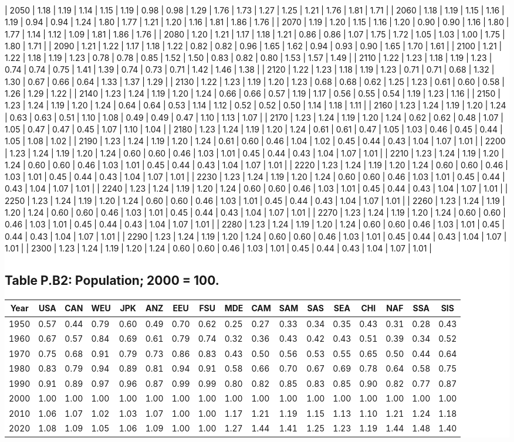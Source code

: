 | 2050 | 1.18 | 1.19 | 1.14 | 1.15 | 1.19 | 0.98 | 0.98 | 1.29 | 1.76 | 1.73 | 1.27 | 1.25 | 1.21 | 1.76 | 1.81 | 1.71 |
| 2060 | 1.18 | 1.19 | 1.15 | 1.16 | 1.19 | 0.94 | 0.94 | 1.24 | 1.80 | 1.77 | 1.21 | 1.20 | 1.16 | 1.81 | 1.86 | 1.76 |
| 2070 | 1.19 | 1.20 | 1.15 | 1.16 | 1.20 | 0.90 | 0.90 | 1.16 | 1.80 | 1.77 | 1.14 | 1.12 | 1.09 | 1.81 | 1.86 | 1.76 |
| 2080 | 1.20 | 1.21 | 1.17 | 1.18 | 1.21 | 0.86 | 0.86 | 1.07 | 1.75 | 1.72 | 1.05 | 1.03 | 1.00 | 1.75 | 1.80 | 1.71 |
| 2090 | 1.21 | 1.22 | 1.17 | 1.18 | 1.22 | 0.82 | 0.82 | 0.96 | 1.65 | 1.62 | 0.94 | 0.93 | 0.90 | 1.65 | 1.70 | 1.61 |
| 2100 | 1.21 | 1.22 | 1.18 | 1.19 | 1.23 | 0.78 | 0.78 | 0.85 | 1.52 | 1.50 | 0.83 | 0.82 | 0.80 | 1.53 | 1.57 | 1.49 |
| 2110 | 1.22 | 1.23 | 1.18 | 1.19 | 1.23 | 0.74 | 0.74 | 0.75 | 1.41 | 1.39 | 0.74 | 0.73 | 0.71 | 1.42 | 1.46 | 1.38 |
| 2120 | 1.22 | 1.23 | 1.18 | 1.19 | 1.23 | 0.71 | 0.71 | 0.68 | 1.32 | 1.30 | 0.67 | 0.66 | 0.64 | 1.33 | 1.37 | 1.29 |
| 2130 | 1.22 | 1.23 | 1.19 | 1.20 | 1.23 | 0.68 | 0.68 | 0.62 | 1.25 | 1.23 | 0.61 | 0.60 | 0.58 | 1.26 | 1.29 | 1.22 |
| 2140 | 1.23 | 1.24 | 1.19 | 1.20 | 1.24 | 0.66 | 0.66 | 0.57 | 1.19 | 1.17 | 0.56 | 0.55 | 0.54 | 1.19 | 1.23 | 1.16 |
| 2150 | 1.23 | 1.24 | 1.19 | 1.20 | 1.24 | 0.64 | 0.64 | 0.53 | 1.14 | 1.12 | 0.52 | 0.52 | 0.50 | 1.14 | 1.18 | 1.11 |
| 2160 | 1.23 | 1.24 | 1.19 | 1.20 | 1.24 | 0.63 | 0.63 | 0.51 | 1.10 | 1.08 | 0.49 | 0.49 | 0.47 | 1.10 | 1.13 | 1.07 |
| 2170 | 1.23 | 1.24 | 1.19 | 1.20 | 1.24 | 0.62 | 0.62 | 0.48 | 1.07 | 1.05 | 0.47 | 0.47 | 0.45 | 1.07 | 1.10 | 1.04 |
| 2180 | 1.23 | 1.24 | 1.19 | 1.20 | 1.24 | 0.61 | 0.61 | 0.47 | 1.05 | 1.03 | 0.46 | 0.45 | 0.44 | 1.05 | 1.08 | 1.02 |
| 2190 | 1.23 | 1.24 | 1.19 | 1.20 | 1.24 | 0.61 | 0.60 | 0.46 | 1.04 | 1.02 | 0.45 | 0.44 | 0.43 | 1.04 | 1.07 | 1.01 |
| 2200 | 1.23 | 1.24 | 1.19 | 1.20 | 1.24 | 0.60 | 0.60 | 0.46 | 1.03 | 1.01 | 0.45 | 0.44 | 0.43 | 1.04 | 1.07 | 1.01 |
| 2210 | 1.23 | 1.24 | 1.19 | 1.20 | 1.24 | 0.60 | 0.60 | 0.46 | 1.03 | 1.01 | 0.45 | 0.44 | 0.43 | 1.04 | 1.07 | 1.01 |
| 2220 | 1.23 | 1.24 | 1.19 | 1.20 | 1.24 | 0.60 | 0.60 | 0.46 | 1.03 | 1.01 | 0.45 | 0.44 | 0.43 | 1.04 | 1.07 | 1.01 |
| 2230 | 1.23 | 1.24 | 1.19 | 1.20 | 1.24 | 0.60 | 0.60 | 0.46 | 1.03 | 1.01 | 0.45 | 0.44 | 0.43 | 1.04 | 1.07 | 1.01 |
| 2240 | 1.23 | 1.24 | 1.19 | 1.20 | 1.24 | 0.60 | 0.60 | 0.46 | 1.03 | 1.01 | 0.45 | 0.44 | 0.43 | 1.04 | 1.07 | 1.01 |
| 2250 | 1.23 | 1.24 | 1.19 | 1.20 | 1.24 | 0.60 | 0.60 | 0.46 | 1.03 | 1.01 | 0.45 | 0.44 | 0.43 | 1.04 | 1.07 | 1.01 |
| 2260 | 1.23 | 1.24 | 1.19 | 1.20 | 1.24 | 0.60 | 0.60 | 0.46 | 1.03 | 1.01 | 0.45 | 0.44 | 0.43 | 1.04 | 1.07 | 1.01 |
| 2270 | 1.23 | 1.24 | 1.19 | 1.20 | 1.24 | 0.60 | 0.60 | 0.46 | 1.03 | 1.01 | 0.45 | 0.44 | 0.43 | 1.04 | 1.07 | 1.01 |
| 2280 | 1.23 | 1.24 | 1.19 | 1.20 | 1.24 | 0.60 | 0.60 | 0.46 | 1.03 | 1.01 | 0.45 | 0.44 | 0.43 | 1.04 | 1.07 | 1.01 |
| 2290 | 1.23 | 1.24 | 1.19 | 1.20 | 1.24 | 0.60 | 0.60 | 0.46 | 1.03 | 1.01 | 0.45 | 0.44 | 0.43 | 1.04 | 1.07 | 1.01 |
| 2300 | 1.23 | 1.24 | 1.19 | 1.20 | 1.24 | 0.60 | 0.60 | 0.46 | 1.03 | 1.01 | 0.45 | 0.44 | 0.43 | 1.04 | 1.07 | 1.01 |

## Table P.B2: Population; 2000 = 100.

| Year | USA  | CAN  | WEU  | JPK  | ANZ  | EEU  | FSU  | MDE  | CAM  | SAM  | SAS  | SEA  | CHI  | NAF  | SSA  | SIS  |
|------|------|------|------|------|------|------|------|------|------|------|------|------|------|------|------|----- |
| 1950 | 0.57 | 0.44 | 0.79 | 0.60 | 0.49 | 0.70 | 0.62 | 0.25 | 0.27 | 0.33 | 0.34 | 0.35 | 0.43 | 0.31 | 0.28 | 0.43 |
| 1960 | 0.67 | 0.57 | 0.84 | 0.69 | 0.61 | 0.79 | 0.74 | 0.32 | 0.36 | 0.43 | 0.42 | 0.43 | 0.51 | 0.39 | 0.34 | 0.52 |
| 1970 | 0.75 | 0.68 | 0.91 | 0.79 | 0.73 | 0.86 | 0.83 | 0.43 | 0.50 | 0.56 | 0.53 | 0.55 | 0.65 | 0.50 | 0.44 | 0.64 |
| 1980 | 0.83 | 0.79 | 0.94 | 0.89 | 0.81 | 0.94 | 0.91 | 0.58 | 0.66 | 0.70 | 0.67 | 0.69 | 0.78 | 0.64 | 0.58 | 0.75 |
| 1990 | 0.91 | 0.89 | 0.97 | 0.96 | 0.87 | 0.99 | 0.99 | 0.80 | 0.82 | 0.85 | 0.83 | 0.85 | 0.90 | 0.82 | 0.77 | 0.87 |
| 2000 | 1.00 | 1.00 | 1.00 | 1.00 | 1.00 | 1.00 | 1.00 | 1.00 | 1.00 | 1.00 | 1.00 | 1.00 | 1.00 | 1.00 | 1.00 | 1.00 |
| 2010 | 1.06 | 1.07 | 1.02 | 1.03 | 1.07 | 1.00 | 1.00 | 1.17 | 1.21 | 1.19 | 1.15 | 1.13 | 1.10 | 1.21 | 1.24 | 1.18 |
| 2020 | 1.08 | 1.09 | 1.05 | 1.06 | 1.09 | 1.00 | 1.00 | 1.27 | 1.44 | 1.41 | 1.25 | 1.23 | 1.19 | 1.44 | 1.48 | 1.40 |